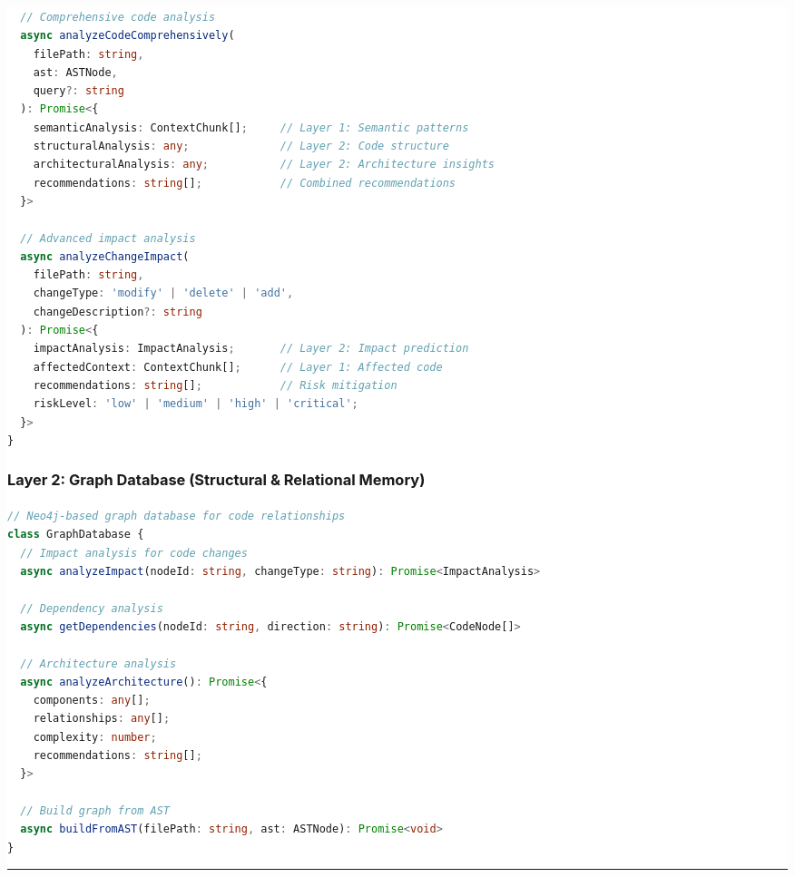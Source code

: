 ```typescript
  // Comprehensive code analysis
  async analyzeCodeComprehensively(
    filePath: string,
    ast: ASTNode,
    query?: string
  ): Promise<{
    semanticAnalysis: ContextChunk[];     // Layer 1: Semantic patterns
    structuralAnalysis: any;              // Layer 2: Code structure
    architecturalAnalysis: any;           // Layer 2: Architecture insights
    recommendations: string[];            // Combined recommendations
  }>

  // Advanced impact analysis
  async analyzeChangeImpact(
    filePath: string,
    changeType: 'modify' | 'delete' | 'add',
    changeDescription?: string
  ): Promise<{
    impactAnalysis: ImpactAnalysis;       // Layer 2: Impact prediction
    affectedContext: ContextChunk[];      // Layer 1: Affected code
    recommendations: string[];            // Risk mitigation
    riskLevel: 'low' | 'medium' | 'high' | 'critical';
  }>
}
```

### Layer 2: Graph Database (Structural & Relational Memory)

```typescript
// Neo4j-based graph database for code relationships
class GraphDatabase {
  // Impact analysis for code changes
  async analyzeImpact(nodeId: string, changeType: string): Promise<ImpactAnalysis>
  
  // Dependency analysis
  async getDependencies(nodeId: string, direction: string): Promise<CodeNode[]>
  
  // Architecture analysis
  async analyzeArchitecture(): Promise<{
    components: any[];
    relationships: any[];
    complexity: number;
    recommendations: string[];
  }>
  
  // Build graph from AST
  async buildFromAST(filePath: string, ast: ASTNode): Promise<void>
}
```

---